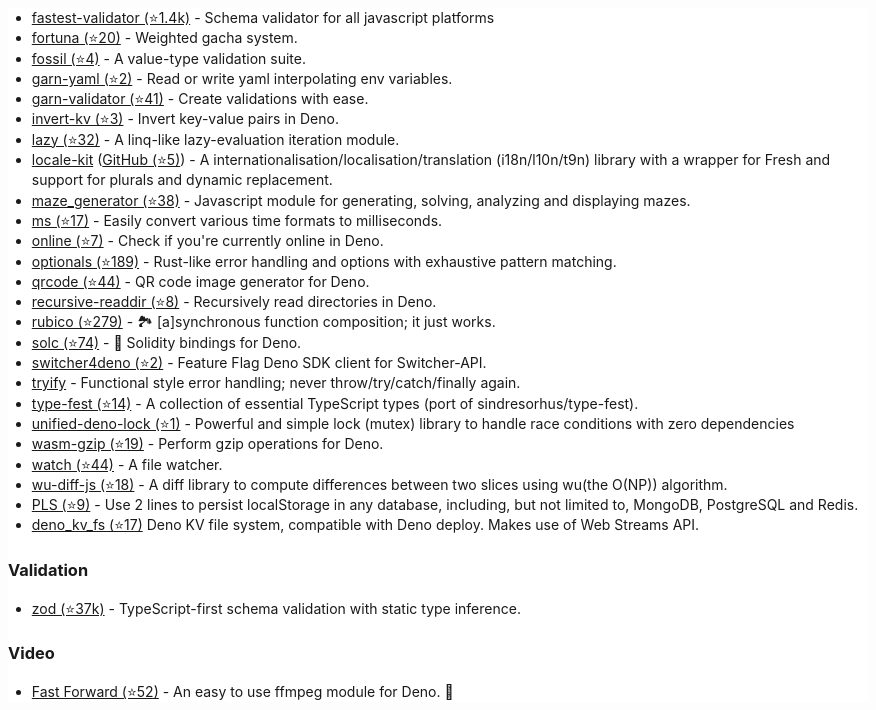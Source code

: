 *   [fastest-validator (⭐1.4k)](https://github.com/icebob/fastest-validator) - Schema validator for all javascript platforms
*   [fortuna (⭐20)](https://github.com/retraigo/fortuna) - Weighted gacha system.
*   [fossil (⭐4)](https://github.com/matteocrippa/fossil) - A value-type validation suite.
*   [garn-yaml (⭐2)](https://github.com/jupegarnica/garn-yaml) - Read or write yaml interpolating env variables.
*   [garn-validator (⭐41)](https://github.com/jupegarnica/garn-validator) - Create validations with ease.
*   [invert-kv (⭐3)](https://github.com/denorg/invert-kv) - Invert key-value pairs in Deno.
*   [lazy (⭐32)](https://github.com/luvies/lazy) - A linq-like lazy-evaluation iteration module.
*   [locale-kit](https://deno.land/x/localekit) ([GitHub (⭐5)](https://github.com/locale-kit/locale-kit)) - A internationalisation/localisation/translation (i18n/l10n/t9n) library with a wrapper for Fresh and support for plurals and dynamic replacement.
*   [maze\_generator (⭐38)](https://github.com/mjrlowe/maze_generator) - Javascript module for generating, solving, analyzing and displaying mazes.
*   [ms (⭐17)](https://github.com/denolib/ms) - Easily convert various time formats to milliseconds.
*   [online (⭐7)](https://github.com/denorg/online) - Check if you're currently online in Deno.
*   [optionals (⭐189)](https://github.com/OliverBrotchie/optionals) - Rust-like error handling and options with exhaustive pattern matching.
*   [qrcode (⭐44)](https://github.com/denorg/qrcode) - QR code image generator for Deno.
*   [recursive-readdir (⭐8)](https://github.com/denorg/recursive-readdir) - Recursively read directories in Deno.
*   [rubico (⭐279)](https://github.com/richytong/rubico) - 🏞 \[a]synchronous function composition; it just works.
*   [solc (⭐74)](https://github.com/deno-web3/solc) - 💎 Solidity bindings for Deno.
*   [switcher4deno (⭐2)](https://github.com/switcherapi/switcher-client-deno) - Feature Flag Deno SDK client for Switcher-API.
*   [tryify](https://github.com/twilsoft/tryify) - Functional style error handling; never throw/try/catch/finally again.
*   [type-fest (⭐14)](https://github.com/denoserverless/type-fest) - A collection of essential TypeScript types (port of sindresorhus/type-fest).
*   [unified-deno-lock (⭐1)](https://github.com/yooneskh/unified-deno-lock) - Powerful and simple lock (mutex) library to handle race conditions with zero dependencies
*   [wasm-gzip (⭐19)](https://github.com/manyuanrong/wasm_gzip) - Perform gzip operations for Deno.
*   [watch (⭐44)](https://github.com/jinjor/deno-watch) - A file watcher.
*   [wu-diff-js (⭐18)](https://github.com/bokuweb/wu-diff-js) - A diff library to compute differences between two slices using wu(the O(NP)) algorithm.
*   [PLS (⭐9)](https://github.com/roj1512/pls) - Use 2 lines to persist localStorage in any database, including, but not limited to, MongoDB, PostgreSQL and Redis.
*   [deno\_kv\_fs (⭐17)](https://github.com/hviana/deno_kv_fs) Deno KV file system, compatible with Deno deploy. Makes use of Web Streams API.

### Validation

*   [zod (⭐37k)](https://github.com/colinhacks/zod) - TypeScript-first schema validation with static type inference.

### Video

*   [Fast Forward (⭐52)](https://github.com/c4spar/deno-fast-forward) - An easy to use ffmpeg module for Deno. 🦕
